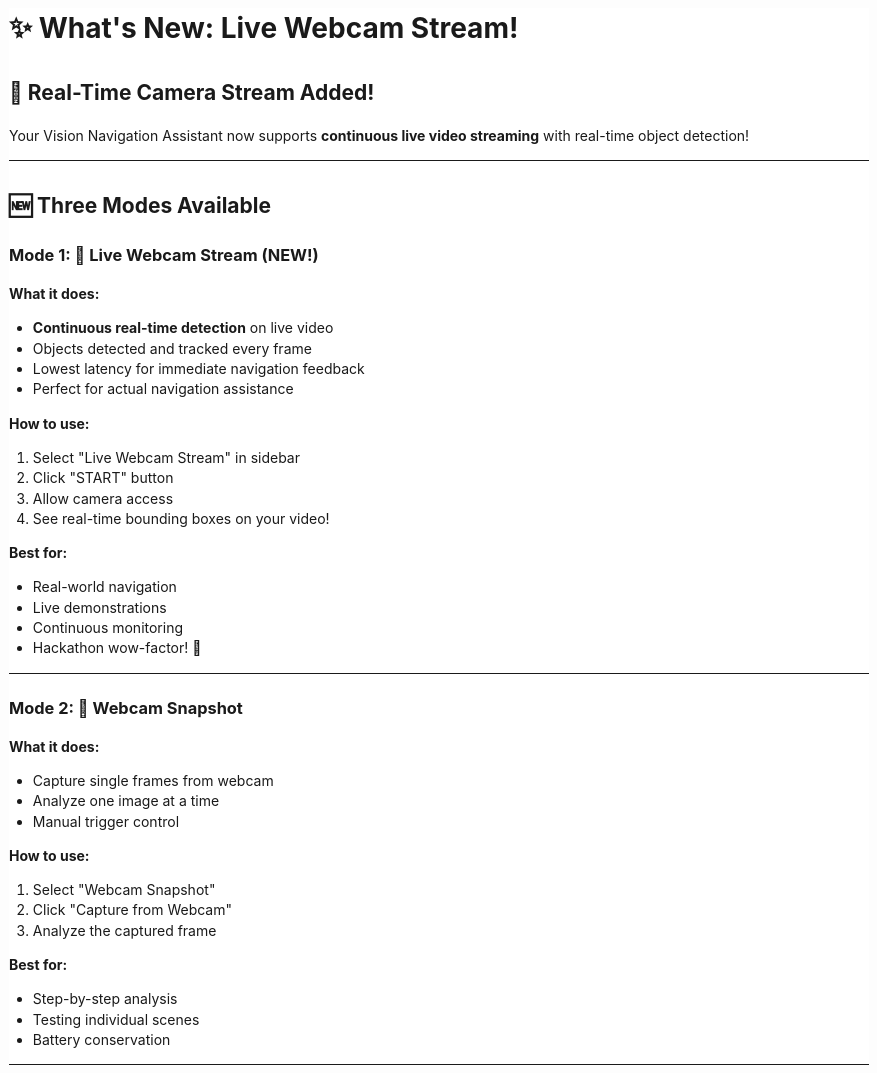 # ✨ What's New: Live Webcam Stream!

## 🎥 Real-Time Camera Stream Added!

Your Vision Navigation Assistant now supports **continuous live video streaming** with real-time object detection!

---

## 🆕 Three Modes Available

### Mode 1: 🔴 **Live Webcam Stream** (NEW!)

**What it does:**
- **Continuous real-time detection** on live video
- Objects detected and tracked every frame
- Lowest latency for immediate navigation feedback
- Perfect for actual navigation assistance

**How to use:**
1. Select "Live Webcam Stream" in sidebar
2. Click "START" button
3. Allow camera access
4. See real-time bounding boxes on your video!

**Best for:**
- Real-world navigation
- Live demonstrations
- Continuous monitoring
- Hackathon wow-factor! 🌟

---

### Mode 2: 📸 **Webcam Snapshot**

**What it does:**
- Capture single frames from webcam
- Analyze one image at a time
- Manual trigger control

**How to use:**
1. Select "Webcam Snapshot"
2. Click "Capture from Webcam"
3. Analyze the captured frame

**Best for:**
- Step-by-step analysis
- Testing individual scenes
- Battery conservation

---
